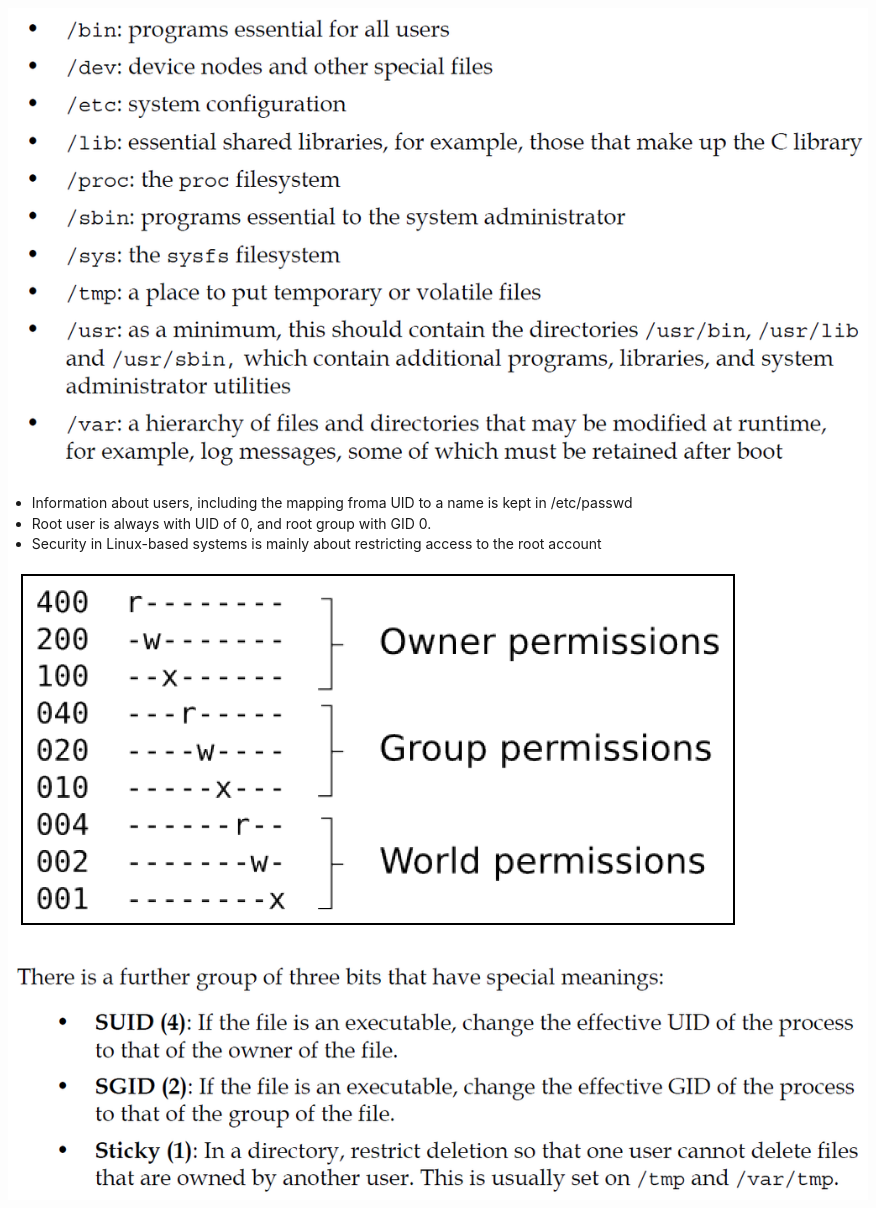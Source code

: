 ![Filesystem Hierarchy](./Images/FileHierarchy.PNG)

- Information about users, including the mapping froma UID to a name is kept in /etc/passwd
- Root user is always with UID of 0, and root group with GID 0.
- Security in Linux-based systems is mainly about restricting access to the root account

![Access Permission](./Images/AccessPermission.PNG)

![File Permissions](./Images/FilePermissions.PNG)
